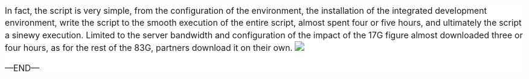In fact, the script is very simple, from the configuration of the environment, the installation of the integrated development environment, write the script to the smooth execution of the entire script, almost spent four or five hours, and ultimately the script a sinewy execution. Limited to the server bandwidth and configuration of the impact of the 17G figure almost downloaded three or four hours, as for the rest of the 83G, partners download it on their own.
![](https://s2.loli.net/2023/11/04/vby3RNFwuTiUzr6.png)

—END—

